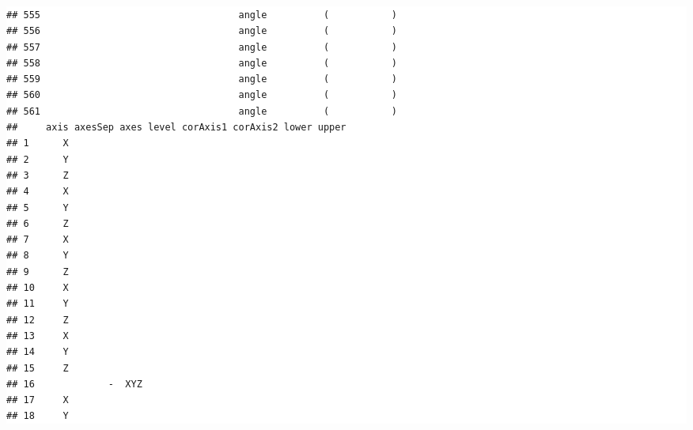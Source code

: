     ## 555                                   angle          (           )        
    ## 556                                   angle          (           )        
    ## 557                                   angle          (           )        
    ## 558                                   angle          (           )        
    ## 559                                   angle          (           )        
    ## 560                                   angle          (           )        
    ## 561                                   angle          (           )        
    ##     axis axesSep axes level corAxis1 corAxis2 lower upper
    ## 1      X                                                 
    ## 2      Y                                                 
    ## 3      Z                                                 
    ## 4      X                                                 
    ## 5      Y                                                 
    ## 6      Z                                                 
    ## 7      X                                                 
    ## 8      Y                                                 
    ## 9      Z                                                 
    ## 10     X                                                 
    ## 11     Y                                                 
    ## 12     Z                                                 
    ## 13     X                                                 
    ## 14     Y                                                 
    ## 15     Z                                                 
    ## 16             -  XYZ                                    
    ## 17     X                                                 
    ## 18     Y                                                 